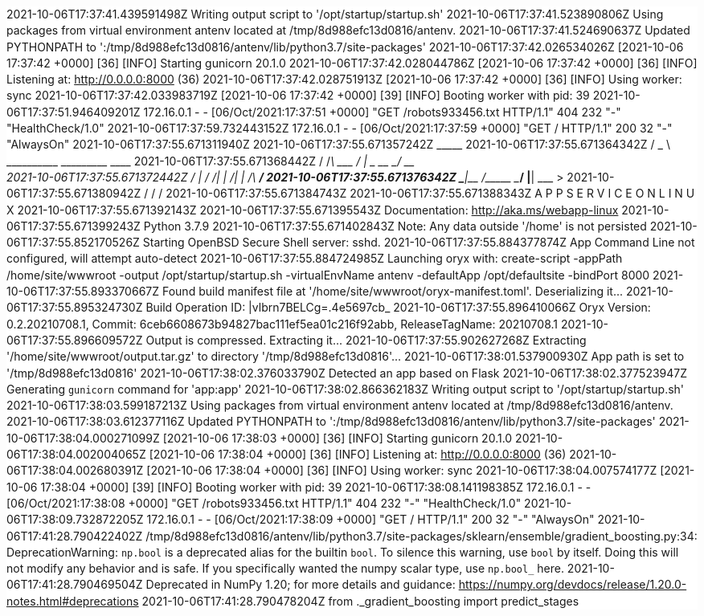 2021-10-06T17:37:41.439591498Z Writing output script to '/opt/startup/startup.sh'
2021-10-06T17:37:41.523890806Z Using packages from virtual environment antenv located at /tmp/8d988efc13d0816/antenv.
2021-10-06T17:37:41.524690637Z Updated PYTHONPATH to ':/tmp/8d988efc13d0816/antenv/lib/python3.7/site-packages'
2021-10-06T17:37:42.026534026Z [2021-10-06 17:37:42 +0000] [36] [INFO] Starting gunicorn 20.1.0
2021-10-06T17:37:42.028044786Z [2021-10-06 17:37:42 +0000] [36] [INFO] Listening at: http://0.0.0.0:8000 (36)
2021-10-06T17:37:42.028751913Z [2021-10-06 17:37:42 +0000] [36] [INFO] Using worker: sync
2021-10-06T17:37:42.033983719Z [2021-10-06 17:37:42 +0000] [39] [INFO] Booting worker with pid: 39
2021-10-06T17:37:51.946409201Z 172.16.0.1 - - [06/Oct/2021:17:37:51 +0000] "GET /robots933456.txt HTTP/1.1" 404 232 "-" "HealthCheck/1.0"
2021-10-06T17:37:59.732443152Z 172.16.0.1 - - [06/Oct/2021:17:37:59 +0000] "GET / HTTP/1.1" 200 32 "-" "AlwaysOn"
2021-10-06T17:37:55.671311940Z
2021-10-06T17:37:55.671357242Z   _____
2021-10-06T17:37:55.671364342Z   /  _  \ __________ _________   ____
2021-10-06T17:37:55.671368442Z  /  /_\  \___   /  |  \_  __ \_/ __ \
2021-10-06T17:37:55.671372442Z /    |    \/    /|  |  /|  | \/\  ___/
2021-10-06T17:37:55.671376342Z \____|__  /_____ \____/ |__|    \___  >
2021-10-06T17:37:55.671380942Z         \/      \/                  \/
2021-10-06T17:37:55.671384743Z
2021-10-06T17:37:55.671388343Z A P P   S E R V I C E   O N   L I N U X
2021-10-06T17:37:55.671392143Z
2021-10-06T17:37:55.671395543Z Documentation: http://aka.ms/webapp-linux
2021-10-06T17:37:55.671399243Z Python 3.7.9
2021-10-06T17:37:55.671402843Z Note: Any data outside '/home' is not persisted
2021-10-06T17:37:55.852170526Z Starting OpenBSD Secure Shell server: sshd.
2021-10-06T17:37:55.884377874Z App Command Line not configured, will attempt auto-detect
2021-10-06T17:37:55.884724985Z Launching oryx with: create-script -appPath /home/site/wwwroot -output /opt/startup/startup.sh -virtualEnvName antenv -defaultApp /opt/defaultsite -bindPort 8000
2021-10-06T17:37:55.893370667Z Found build manifest file at '/home/site/wwwroot/oryx-manifest.toml'. Deserializing it...
2021-10-06T17:37:55.895324730Z Build Operation ID: |vlbrn7BELCg=.4e5697cb_
2021-10-06T17:37:55.896410066Z Oryx Version: 0.2.20210708.1, Commit: 6ceb6608673b94827bac111ef5ea01c216f92abb, ReleaseTagName: 20210708.1
2021-10-06T17:37:55.896609572Z Output is compressed. Extracting it...
2021-10-06T17:37:55.902627268Z Extracting '/home/site/wwwroot/output.tar.gz' to directory '/tmp/8d988efc13d0816'...
2021-10-06T17:38:01.537900930Z App path is set to '/tmp/8d988efc13d0816'
2021-10-06T17:38:02.376033790Z Detected an app based on Flask
2021-10-06T17:38:02.377523947Z Generating `gunicorn` command for 'app:app'
2021-10-06T17:38:02.866362183Z Writing output script to '/opt/startup/startup.sh'
2021-10-06T17:38:03.599187213Z Using packages from virtual environment antenv located at /tmp/8d988efc13d0816/antenv.
2021-10-06T17:38:03.612377116Z Updated PYTHONPATH to ':/tmp/8d988efc13d0816/antenv/lib/python3.7/site-packages'
2021-10-06T17:38:04.000271099Z [2021-10-06 17:38:03 +0000] [36] [INFO] Starting gunicorn 20.1.0
2021-10-06T17:38:04.002004065Z [2021-10-06 17:38:04 +0000] [36] [INFO] Listening at: http://0.0.0.0:8000 (36)
2021-10-06T17:38:04.002680391Z [2021-10-06 17:38:04 +0000] [36] [INFO] Using worker: sync
2021-10-06T17:38:04.007574177Z [2021-10-06 17:38:04 +0000] [39] [INFO] Booting worker with pid: 39
2021-10-06T17:38:08.141198385Z 172.16.0.1 - - [06/Oct/2021:17:38:08 +0000] "GET /robots933456.txt HTTP/1.1" 404 232 "-" "HealthCheck/1.0"
2021-10-06T17:38:09.732872205Z 172.16.0.1 - - [06/Oct/2021:17:38:09 +0000] "GET / HTTP/1.1" 200 32 "-" "AlwaysOn"
2021-10-06T17:41:28.790422402Z /tmp/8d988efc13d0816/antenv/lib/python3.7/site-packages/sklearn/ensemble/gradient_boosting.py:34: DeprecationWarning: `np.bool` is a deprecated alias for the builtin `bool`. To silence this warning, use `bool` by itself. Doing this will not modify any behavior and is safe. If you specifically wanted the numpy scalar type, use `np.bool_` here.
2021-10-06T17:41:28.790469504Z Deprecated in NumPy 1.20; for more details and guidance: https://numpy.org/devdocs/release/1.20.0-notes.html#deprecations
2021-10-06T17:41:28.790478204Z   from ._gradient_boosting import predict_stages